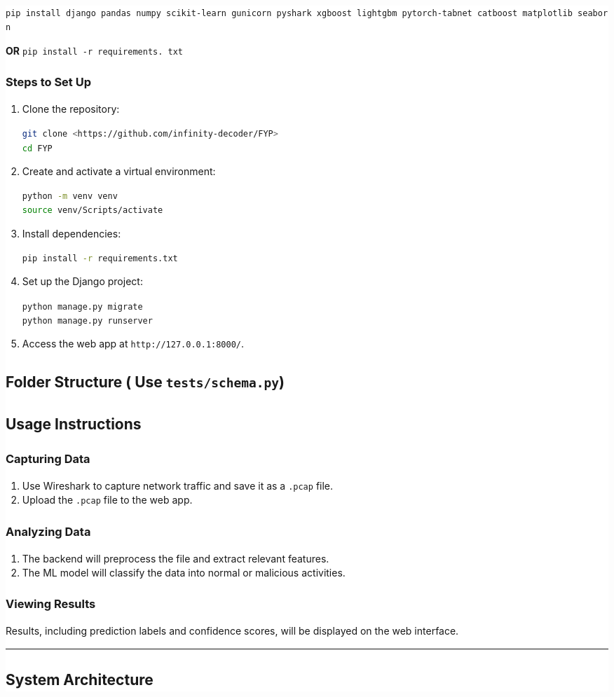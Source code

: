  `pip install django pandas numpy scikit-learn gunicorn pyshark xgboost lightgbm pytorch-tabnet catboost matplotlib seaborn`

**OR** 
`pip install -r requirements. txt`
### **Steps to Set Up**

1. Clone the repository:
   ```bash
   git clone <https://github.com/infinity-decoder/FYP>
   cd FYP
   ```

2. Create and activate a virtual environment:
   ```bash
   python -m venv venv
   source venv/Scripts/activate
   ```

3. Install dependencies:
   ```bash
   pip install -r requirements.txt
   ```

4. Set up the Django project:
   ```bash
   python manage.py migrate
   python manage.py runserver
   ```

5. Access the web app at `http://127.0.0.1:8000/`.


## **Folder Structure** ( Use `tests/schema.py`)



## **Usage Instructions**

### **Capturing Data**
1. Use Wireshark to capture network traffic and save it as a `.pcap` file.
2. Upload the `.pcap` file to the web app.

### **Analyzing Data**
1. The backend will preprocess the file and extract relevant features.
2. The ML model will classify the data into normal or malicious activities.

### **Viewing Results**
Results, including prediction labels and confidence scores, will be displayed on the web interface.

---

## **System Architecture**
